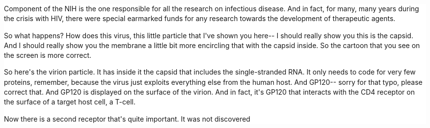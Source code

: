   <span m="856230">Component</span> <span m="857400">of</span> <span m="857520">the</span>
  <span m="857790">NIH</span> <span m="858780">is</span> <span m="858900">the</span>
  <span m="858990">one</span> <span m="859260">responsible</span> <span m="860160">for</span>
  <span m="860370">all</span> <span m="860490">the</span> <span m="860580">research</span>
  <span m="861600">on</span> <span m="862350">infectious</span> <span m="862950">disease.</span>
  <span m="863860">And</span> <span m="863880">in</span> <span m="863970">fact,</span>
  <span m="864370">for</span> <span m="864390">many,</span> <span m="864970">many</span>
  <span m="865230">years</span> <span m="866250">during</span> <span m="866550">the</span>
  <span m="866640">crisis</span> <span m="867300">with</span> <span m="867480">HIV,</span>
  <span m="868470">there</span> <span m="868620">were</span> <span m="868770">special</span>
  <span m="869910">earmarked</span> <span m="870450">funds</span> <span m="871290">for</span>
  <span m="871860">any</span> <span m="872190">research</span> <span m="872970">towards</span>
  <span m="873480">the</span> <span m="873600">development</span> <span m="874170">of</span>
  <span m="874230">therapeutic</span> <span m="874950">agents.</span></p><p><span
  m="875880">So</span> <span m="876270">what</span> <span m="876510">happens?</span>
  <span m="877260">How</span> <span m="877440">does</span> <span m="877620">this</span>
  <span m="877800">virus,</span> <span m="878280">this</span> <span m="878490">little</span>
  <span m="878700">particle</span> <span m="879210">that</span> <span m="879360">I've</span>
  <span m="879480">shown</span> <span m="879810">you</span> <span m="879960">here--</span>
  <span m="881310">I</span> <span m="881400">should</span> <span m="881580">really</span>
  <span m="881850">show</span> <span m="882150">you</span> <span m="883110">this</span>
  <span m="883350">is</span> <span m="883500">the</span> <span m="883620">capsid.</span>
  <span m="884810">And</span> <span m="885000">I</span> <span m="885090">should</span>
  <span m="885300">really</span> <span m="885600">show</span> <span m="885930">you</span>
  <span m="886080">the</span> <span m="886200">membrane</span> <span m="886770">a</span>
  <span m="886860">little</span> <span m="887070">bit</span> <span m="887700">more</span>
  <span m="888000">encircling</span> <span m="888960">that</span> <span m="889290">with</span>
  <span m="889420">the</span> <span m="889500">capsid</span> <span m="890040">inside.</span>
  <span m="890490">So</span> <span m="890640">the</span> <span m="890730">cartoon</span>
  <span m="891360">that</span> <span m="891480">you</span> <span m="891660">see</span>
  <span m="892380">on</span> <span m="892530">the</span> <span m="892620">screen</span>
  <span m="893730">is</span> <span m="893940">more</span> <span m="894180">correct.</span></p><p><span
  m="895020">So</span> <span m="895230">here's</span> <span m="895560">the</span>
  <span m="895680">virion</span> <span m="896250">particle.</span> <span m="897450">It</span>
  <span m="897630">has</span> <span m="897870">inside</span> <span m="898500">it</span>
  <span m="899360">the</span> <span m="899490">capsid</span> <span m="900060">that</span>
  <span m="900210">includes</span> <span m="901470">the</span> <span m="901650">single-stranded</span>
  <span m="902640">RNA.</span> <span m="903690">It</span> <span m="903840">only</span>
  <span m="904140">needs</span> <span m="904500">to</span> <span m="904620">code</span>
  <span m="905010">for</span> <span m="905220">very</span> <span m="905640">few</span>
  <span m="905940">proteins,</span> <span m="906730">remember,</span> <span m="907380">because</span>
  <span m="907710">the</span> <span m="907800">virus</span> <span m="908250">just</span>
  <span m="908520">exploits</span> <span m="909180">everything</span> <span m="909720">else</span>
  <span m="910020">from</span> <span m="910230">the</span> <span m="910320">human</span>
  <span m="910680">host.</span> <span m="911550">And</span> <span m="911810">GP120--</span>
  <span m="919810">sorry</span> <span m="920050">for</span> <span m="920170">that</span>
  <span m="920350">typo,</span> <span m="920900">please</span> <span m="921160">correct</span>
  <span m="921520">that.</span> <span m="922090">And</span> <span m="922240">GP120</span>
  <span m="923920">is</span> <span m="924100">displayed</span> <span m="924940">on</span>
  <span m="925120">the</span> <span m="925240">surface</span> <span m="925900">of</span>
  <span m="925990">the</span> <span m="926110">virion.</span> <span m="926980">And</span>
  <span m="927100">in</span> <span m="927220">fact,</span> <span m="927580">it's</span>
  <span m="927790">GP120</span> <span m="929440">that</span> <span m="929620">interacts</span>
  <span m="930310">with</span> <span m="930490">the</span> <span m="930580">CD4</span>
  <span m="931360">receptor</span> <span m="932380">on</span> <span m="932560">the</span>
  <span m="932650">surface</span> <span m="933250">of</span> <span m="933370">a</span>
  <span m="933430">target</span> <span m="933970">host</span> <span m="934270">cell,</span>
  <span m="934750">a</span> <span m="934810">T-cell.</span></p><p><span m="936160">Now</span>
  <span m="936400">there</span> <span m="936580">is</span> <span m="936700">a</span>
  <span m="936790">second</span> <span m="937360">receptor</span> <span m="937960">that's</span>
  <span m="938230">quite</span> <span m="938620">important.</span> <span m="939860">It</span>
  <span m="939880">was</span> <span m="940150">not</span> <span m="940450">discovered</span>